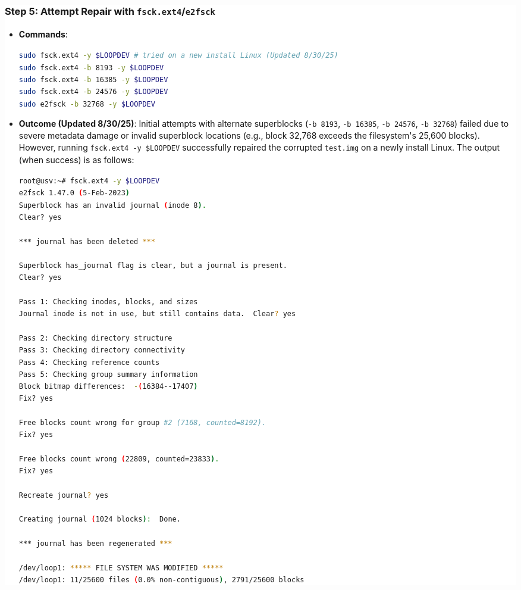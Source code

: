 ### Step 5: Attempt Repair with `fsck.ext4`/`e2fsck`

- **Commands**:
  ```bash
  sudo fsck.ext4 -y $LOOPDEV # tried on a new install Linux (Updated 8/30/25)
  sudo fsck.ext4 -b 8193 -y $LOOPDEV
  sudo fsck.ext4 -b 16385 -y $LOOPDEV
  sudo fsck.ext4 -b 24576 -y $LOOPDEV
  sudo e2fsck -b 32768 -y $LOOPDEV
  ```
- **Outcome (Updated 8/30/25)**: Initial attempts with alternate superblocks (`-b 8193`, `-b 16385`, `-b 24576`, `-b 32768`) failed due to severe metadata damage or invalid superblock locations (e.g., block 32,768 exceeds the filesystem's 25,600 blocks). However, running `fsck.ext4 -y $LOOPDEV` successfully repaired the corrupted `test.img` on a newly install Linux. The output (when success) is as follows:

  ```bash
  root@usv:~# fsck.ext4 -y $LOOPDEV
  e2fsck 1.47.0 (5-Feb-2023)
  Superblock has an invalid journal (inode 8).
  Clear? yes

  *** journal has been deleted ***

  Superblock has_journal flag is clear, but a journal is present.
  Clear? yes

  Pass 1: Checking inodes, blocks, and sizes
  Journal inode is not in use, but still contains data.  Clear? yes

  Pass 2: Checking directory structure
  Pass 3: Checking directory connectivity
  Pass 4: Checking reference counts
  Pass 5: Checking group summary information
  Block bitmap differences:  -(16384--17407)
  Fix? yes

  Free blocks count wrong for group #2 (7168, counted=8192).
  Fix? yes

  Free blocks count wrong (22809, counted=23833).
  Fix? yes

  Recreate journal? yes

  Creating journal (1024 blocks):  Done.

  *** journal has been regenerated ***

  /dev/loop1: ***** FILE SYSTEM WAS MODIFIED *****
  /dev/loop1: 11/25600 files (0.0% non-contiguous), 2791/25600 blocks
  ```
